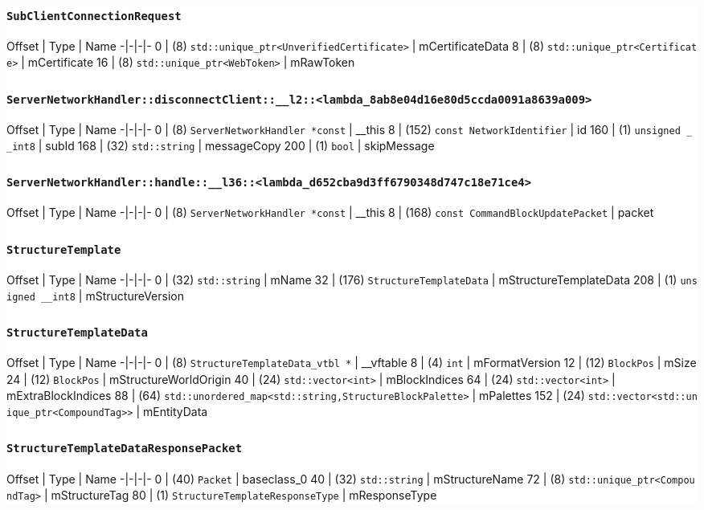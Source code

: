 
### `SubClientConnectionRequest`
Offset | Type | Name
-|-|-|-
0 | (8) `std::unique_ptr<UnverifiedCertificate>` | mCertificateData
8 | (8) `std::unique_ptr<Certificate>` | mCertificate
16 | (8) `std::unique_ptr<WebToken>` | mRawToken


### `ServerNetworkHandler::disconnectClient::__l2::<lambda_8ab8e04d16e80d5ccda0091a8639a009>`
Offset | Type | Name
-|-|-|-
0 | (8) `ServerNetworkHandler *const` | __this
8 | (152) `const NetworkIdentifier` | id
160 | (1) `unsigned __int8` | subId
168 | (32) `std::string` | messageCopy
200 | (1) `bool` | skipMessage


### `ServerNetworkHandler::handle::__l36::<lambda_d652cba9d3ff6790348d747c18e71ce4>`
Offset | Type | Name
-|-|-|-
0 | (8) `ServerNetworkHandler *const` | __this
8 | (168) `const CommandBlockUpdatePacket` | packet


### `StructureTemplate`
Offset | Type | Name
-|-|-|-
0 | (32) `std::string` | mName
32 | (176) `StructureTemplateData` | mStructureTemplateData
208 | (1) `unsigned __int8` | mStructureVersion


### `StructureTemplateData`
Offset | Type | Name
-|-|-|-
0 | (8) `StructureTemplateData_vtbl *` | __vftable
8 | (4) `int` | mFormatVersion
12 | (12) `BlockPos` | mSize
24 | (12) `BlockPos` | mStructureWorldOrigin
40 | (24) `std::vector<int>` | mBlockIndices
64 | (24) `std::vector<int>` | mExtraBlockIndices
88 | (64) `std::unordered_map<std::string,StructureBlockPalette>` | mPalettes
152 | (24) `std::vector<std::unique_ptr<CompoundTag>>` | mEntityData


### `StructureTemplateDataResponsePacket`
Offset | Type | Name
-|-|-|-
0 | (40) `Packet` | baseclass_0
40 | (32) `std::string` | mStructureName
72 | (8) `std::unique_ptr<CompoundTag>` | mStructureTag
80 | (1) `StructureTemplateResponseType` | mResponseType
